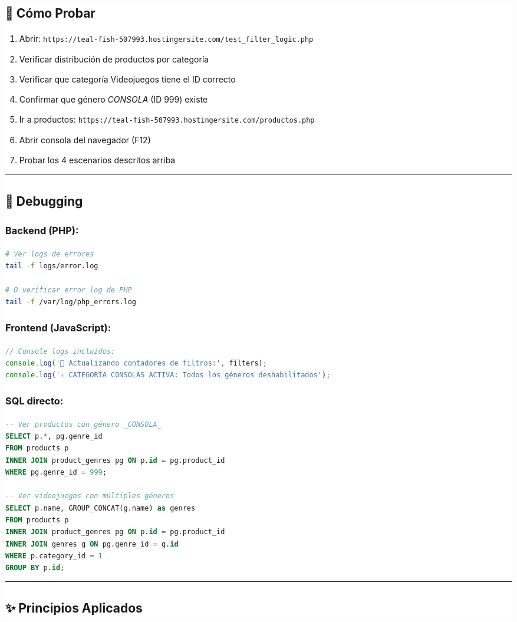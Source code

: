## 🚀 Cómo Probar

1. Abrir: `https://teal-fish-507993.hostingersite.com/test_filter_logic.php`
2. Verificar distribución de productos por categoría
3. Verificar que categoría Videojuegos tiene el ID correcto
4. Confirmar que género _CONSOLA_ (ID 999) existe

5. Ir a productos: `https://teal-fish-507993.hostingersite.com/productos.php`
6. Abrir consola del navegador (F12)
7. Probar los 4 escenarios descritos arriba

---

## 🐛 Debugging

### **Backend (PHP):**
```bash
# Ver logs de errores
tail -f logs/error.log

# O verificar error_log de PHP
tail -f /var/log/php_errors.log
```

### **Frontend (JavaScript):**
```javascript
// Console logs incluidos:
console.log('🔄 Actualizando contadores de filtros:', filters);
console.log('⚠️ CATEGORÍA CONSOLAS ACTIVA: Todos los géneros deshabilitados');
```

### **SQL directo:**
```sql
-- Ver productos con género _CONSOLA_
SELECT p.*, pg.genre_id 
FROM products p 
INNER JOIN product_genres pg ON p.id = pg.product_id 
WHERE pg.genre_id = 999;

-- Ver videojuegos con múltiples géneros
SELECT p.name, GROUP_CONCAT(g.name) as genres
FROM products p 
INNER JOIN product_genres pg ON p.id = pg.product_id 
INNER JOIN genres g ON pg.genre_id = g.id 
WHERE p.category_id = 1 
GROUP BY p.id;
```

---

## ✨ Principios Aplicados

